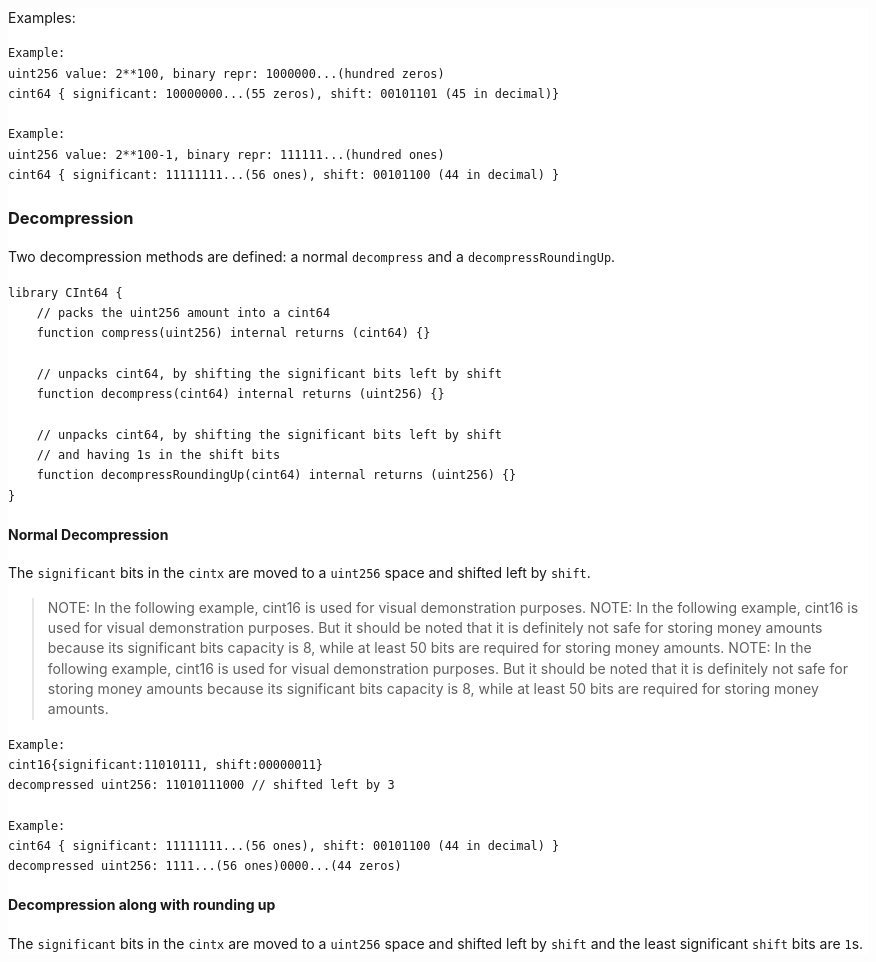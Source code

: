 Examples:

```
Example:
uint256 value: 2**100, binary repr: 1000000...(hundred zeros)
cint64 { significant: 10000000...(55 zeros), shift: 00101101 (45 in decimal)}

Example:
uint256 value: 2**100-1, binary repr: 111111...(hundred ones)
cint64 { significant: 11111111...(56 ones), shift: 00101100 (44 in decimal) }
```

### Decompression

Two decompression methods are defined: a normal `decompress` and a `decompressRoundingUp`.

```solidity
library CInt64 {
    // packs the uint256 amount into a cint64
    function compress(uint256) internal returns (cint64) {}

    // unpacks cint64, by shifting the significant bits left by shift
    function decompress(cint64) internal returns (uint256) {}

    // unpacks cint64, by shifting the significant bits left by shift
    // and having 1s in the shift bits
    function decompressRoundingUp(cint64) internal returns (uint256) {}
}
```

#### Normal Decompression

The `significant` bits in the `cintx` are moved to a `uint256` space and shifted left by `shift`.

> NOTE: In the following example, cint16 is used for visual demonstration purposes. NOTE: In the following example, cint16 is used for visual demonstration purposes. But it should be noted that it is definitely not safe for storing money amounts because its significant bits capacity is 8, while at least 50 bits are required for storing money amounts. NOTE: In the following example, cint16 is used for visual demonstration purposes. But it should be noted that it is definitely not safe for storing money amounts because its significant bits capacity is 8, while at least 50 bits are required for storing money amounts.

```
Example:
cint16{significant:11010111, shift:00000011}
decompressed uint256: 11010111000 // shifted left by 3

Example:
cint64 { significant: 11111111...(56 ones), shift: 00101100 (44 in decimal) }
decompressed uint256: 1111...(56 ones)0000...(44 zeros)
```

#### Decompression along with rounding up

The `significant` bits in the `cintx` are moved to a `uint256` space and shifted left by `shift` and the least significant `shift` bits are `1`s.
